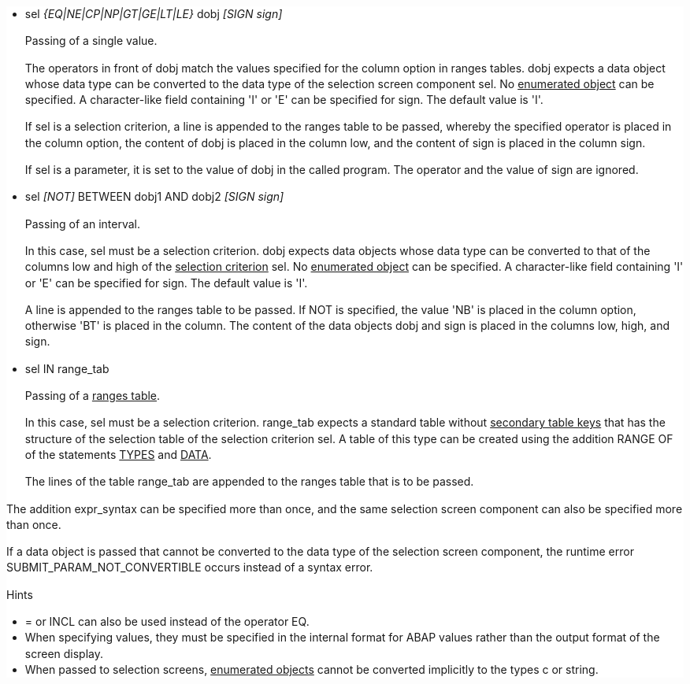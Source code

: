 -   sel *{*EQ*|*NE*|*CP*|*NP*|*GT*|*GE*|*LT*|*LE*}* dobj *\[*SIGN sign*\]*
    
    Passing of a single value.
    
    The operators in front of dobj match the values specified for the column option in ranges tables. dobj expects a data object whose data type can be converted to the data type of the selection screen component sel. No [enumerated object](https://help.sap.com/doc/abapdocu_latest_index_htm/latest/en-US/abenenumerated_object_glosry.htm "Glossary Entry") can be specified. A character-like field containing 'I' or 'E' can be specified for sign. The default value is 'I'.
    
    If sel is a selection criterion, a line is appended to the ranges table to be passed, whereby the specified operator is placed in the column option, the content of dobj is placed in the column low, and the content of sign is placed in the column sign.
    
    If sel is a parameter, it is set to the value of dobj in the called program. The operator and the value of sign are ignored.
    
-   sel *\[*NOT*\]* BETWEEN dobj1 AND dobj2 *\[*SIGN sign*\]*
    
    Passing of an interval.
    
    In this case, sel must be a selection criterion. dobj expects data objects whose data type can be converted to that of the columns low and high of the [selection criterion](https://help.sap.com/doc/abapdocu_latest_index_htm/latest/en-US/abenselection_criterion_glosry.htm "Glossary Entry") sel. No [enumerated object](https://help.sap.com/doc/abapdocu_latest_index_htm/latest/en-US/abenenumerated_object_glosry.htm "Glossary Entry") can be specified. A character-like field containing 'I' or 'E' can be specified for sign. The default value is 'I'.
    
    A line is appended to the ranges table to be passed. If NOT is specified, the value 'NB' is placed in the column option, otherwise 'BT' is placed in the column. The content of the data objects dobj and sign is placed in the columns low, high, and sign.
    
-   sel IN range\_tab
    
    Passing of a [ranges table](https://help.sap.com/doc/abapdocu_latest_index_htm/latest/en-US/abenranges_table_glosry.htm "Glossary Entry").
    
    In this case, sel must be a selection criterion. range\_tab expects a standard table without [secondary table keys](https://help.sap.com/doc/abapdocu_latest_index_htm/latest/en-US/abensecondary_table_key_glosry.htm "Glossary Entry") that has the structure of the selection table of the selection criterion sel. A table of this type can be created using the addition RANGE OF of the statements [TYPES](https://help.sap.com/doc/abapdocu_latest_index_htm/latest/en-US/abaptypes.htm) and [DATA](https://help.sap.com/doc/abapdocu_latest_index_htm/latest/en-US/abapdata.htm).
    
    The lines of the table range\_tab are appended to the ranges table that is to be passed.
    

The addition expr\_syntax can be specified more than once, and the same selection screen component can also be specified more than once.

If a data object is passed that cannot be converted to the data type of the selection screen component, the runtime error SUBMIT\_PARAM\_NOT\_CONVERTIBLE occurs instead of a syntax error.

Hints

-   \= or INCL can also be used instead of the operator EQ.
-   When specifying values, they must be specified in the internal format for ABAP values rather than the output format of the screen display.
-   When passed to selection screens, [enumerated objects](https://help.sap.com/doc/abapdocu_latest_index_htm/latest/en-US/abenenumerated_object_glosry.htm "Glossary Entry") cannot be converted implicitly to the types c or string.
